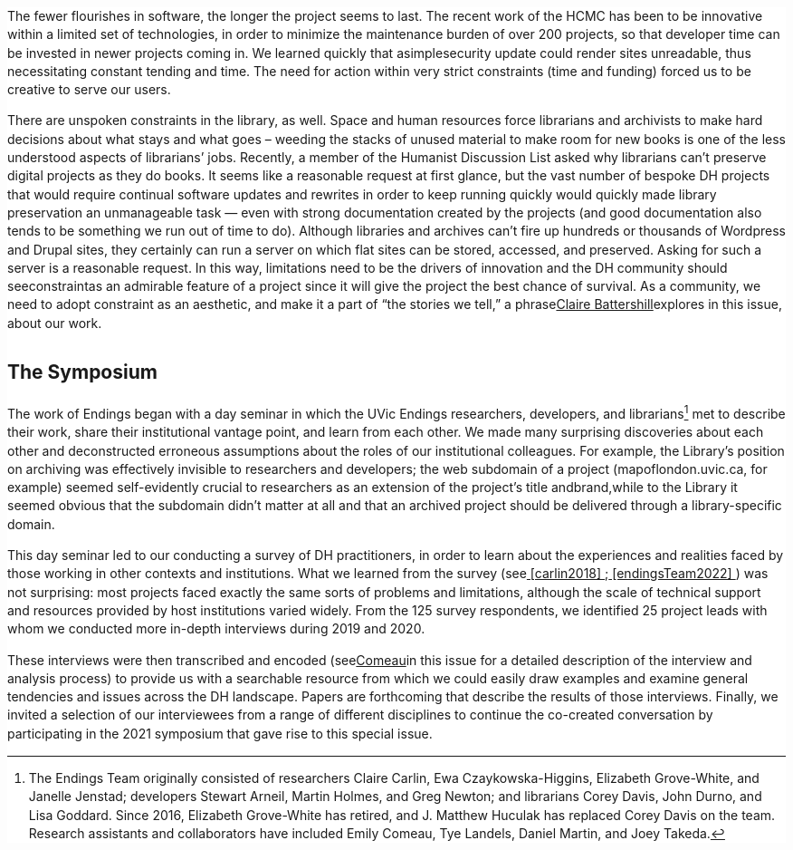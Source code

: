 The fewer flourishes in software, the longer the project seems to last. The recent work of the HCMC has been to be innovative within a limited set of technologies, in order to minimize the maintenance burden of over 200 projects, so that developer time can be invested in newer projects coming in. We learned quickly that asimplesecurity update could render sites unreadable, thus necessitating constant tending and time. The need for action within very strict constraints (time and funding) forced us to be creative to serve our users.

There are unspoken constraints in the library, as well. Space and human resources force librarians and archivists to make hard decisions about what stays and what goes – weeding the stacks of unused material to make room for new books is one of the less understood aspects of librarians’ jobs. Recently, a member of the Humanist Discussion List asked why librarians can’t preserve digital projects as they do books. It seems like a reasonable request at first glance, but the vast number of bespoke DH projects that would require continual software updates and rewrites in order to keep running quickly would quickly made library preservation an unmanageable task — even with strong documentation created by the projects (and good documentation also tends to be something we run out of time to do). Although libraries and archives can’t fire up hundreds or thousands of Wordpress and Drupal sites, they certainly can run a server on which flat sites can be stored, accessed, and preserved. Asking for such a server is a reasonable request. In this way, limitations need to be the drivers of innovation and the DH community should seeconstraintas an admirable feature of a project since it will give the project the best chance of survival. As a community, we need to adopt constraint as an aesthetic, and make it a part of “the stories we tell,” a phrase[Claire Battershill](http://www.digitalhumanities.org/dhq/vol/17/1/000665/000665.html)explores in this issue, about our work.




## The Symposium

The work of Endings began with a day seminar in which the UVic Endings researchers, developers, and librarians[^1] met to describe their work, share their institutional vantage point, and learn from each other. We made many surprising discoveries about each other and deconstructed erroneous assumptions about the roles of our institutional colleagues. For example, the Library’s position on archiving was effectively invisible to researchers and developers; the web subdomain of a project (mapoflondon.uvic.ca, for example) seemed self-evidently crucial to researchers as an extension of the project’s title andbrand,while to the Library it seemed obvious that the subdomain didn’t matter at all and that an archived project should be delivered through a library-specific domain.

This day seminar led to our conducting a survey of DH practitioners, in order to learn about the experiences and realities faced by those working in other contexts and institutions. What we learned from the survey (see<a class="footnote-ref" href="#carlin2018"> [carlin2018] </a>;<a class="footnote-ref" href="#endingsTeam2022"> [endingsTeam2022] </a>) was not surprising: most projects faced exactly the same sorts of problems and limitations, although the scale of technical support and resources provided by host institutions varied widely. From the 125 survey respondents, we identified 25 project leads with whom we conducted more in-depth interviews during 2019 and 2020.

These interviews were then transcribed and encoded (see[Comeau](http://www.digitalhumanities.org/dhq/vol/17/1/000661/000661.html)in this issue for a detailed description of the interview and analysis process) to provide us with a searchable resource from which we could easily draw examples and examine general tendencies and issues across the DH landscape. Papers are forthcoming that describe the results of those interviews. Finally, we invited a selection of our interviewees from a range of different disciplines to continue the co-created conversation by participating in the 2021 symposium that gave rise to this special issue.



[^1]: The Endings Team originally consisted of researchers Claire Carlin, Ewa Czaykowska-Higgins, Elizabeth Grove-White, and Janelle Jenstad; developers Stewart Arneil, Martin Holmes, and Greg Newton; and librarians Corey Davis, John Durno, and Lisa Goddard. Since 2016, Elizabeth Grove-White has retired, and J. Matthew Huculak has replaced Corey Davis on the team. Research assistants and collaborators have included Emily Comeau, Tye Landels, Daniel Martin, and Joey Takeda.
[^2]: [http://info.cern.ch/hypertext/WWW/TheProject.html](http://info.cern.ch/hypertext/WWW/TheProject.html).## Bibliography